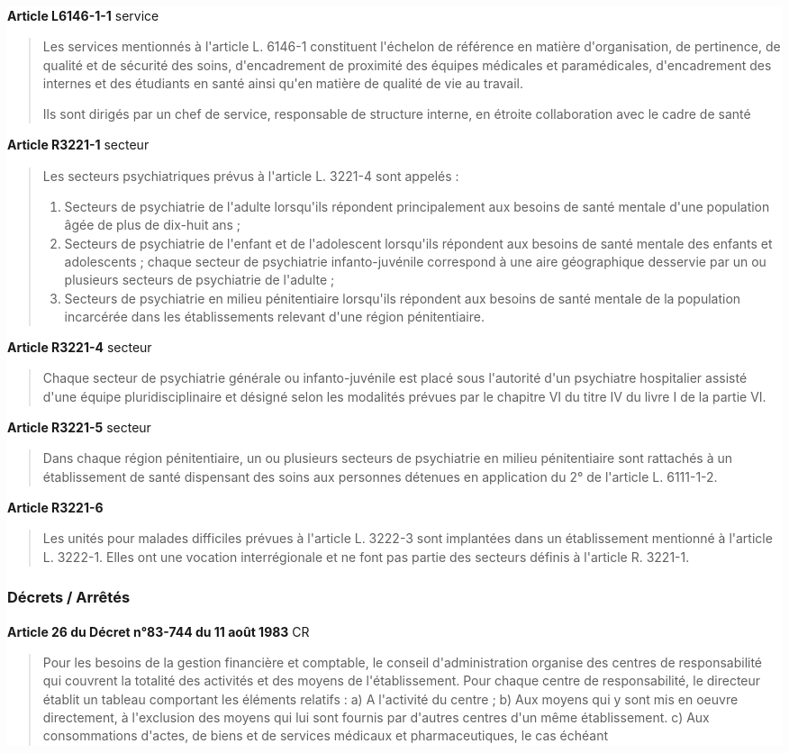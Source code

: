 **Article L6146-1-1**
<span class="tag tag-cat7">service</span>

> Les services mentionnés à l'article L. 6146-1 constituent l'échelon de référence en matière d'organisation, de pertinence, de qualité et de sécurité des soins, d'encadrement de proximité des équipes médicales et paramédicales, d'encadrement des internes et des étudiants en santé ainsi qu'en matière de qualité de vie au travail.
>
> Ils sont dirigés par un chef de service, responsable de structure interne, en étroite collaboration avec le cadre de santé

**Article R3221-1**
<span class="tag tag-cat8">secteur</span>

> Les secteurs psychiatriques prévus à l'article L. 3221-4 sont appelés :
> 1. Secteurs de psychiatrie de l'adulte lorsqu'ils répondent principalement aux besoins de santé mentale d'une population âgée de plus de dix-huit ans ;
> 2. Secteurs de psychiatrie de l'enfant et de l'adolescent lorsqu'ils répondent aux besoins de santé mentale des enfants et adolescents ; chaque secteur de psychiatrie infanto-juvénile correspond à une aire géographique desservie par un ou plusieurs secteurs de psychiatrie de l'adulte ;
> 3. Secteurs de psychiatrie en milieu pénitentiaire lorsqu'ils répondent aux besoins de santé mentale de la population incarcérée dans les établissements relevant d'une région pénitentiaire.

**Article R3221-4**
<span class="tag tag-cat8">secteur</span>

> Chaque secteur de psychiatrie générale ou infanto-juvénile est placé sous l'autorité d'un psychiatre hospitalier assisté d'une équipe pluridisciplinaire et désigné selon les modalités prévues par le chapitre VI du titre IV du livre I de la partie VI.

**Article R3221-5**
<span class="tag tag-cat8">secteur</span>

> Dans chaque région pénitentiaire, un ou plusieurs secteurs de psychiatrie en milieu pénitentiaire sont rattachés à un établissement de santé dispensant des soins aux personnes détenues en application du 2° de l'article L. 6111-1-2.


**Article R3221-6**

> Les unités pour malades difficiles prévues à l'article L. 3222-3 sont implantées dans un établissement mentionné à l'article L. 3222-1. Elles ont une vocation interrégionale et ne font pas partie des secteurs définis à l'article R. 3221-1.

### Décrets / Arrêtés

**Article 26 du Décret n°83-744 du 11 août 1983**
<span class="tag tag-cat9">CR</span>

> Pour les besoins de la gestion financière et comptable, le conseil d'administration organise des centres de responsabilité qui couvrent la totalité des activités et des moyens de l'établissement.
> Pour chaque centre de responsabilité, le directeur établit un tableau comportant les éléments relatifs :
> a) A l'activité du centre ;
> b) Aux moyens qui y sont mis en oeuvre directement, à l'exclusion des moyens qui lui sont fournis par d'autres centres d'un même établissement.
> c) Aux consommations d'actes, de biens et de services médicaux et pharmaceutiques, le cas échéant
